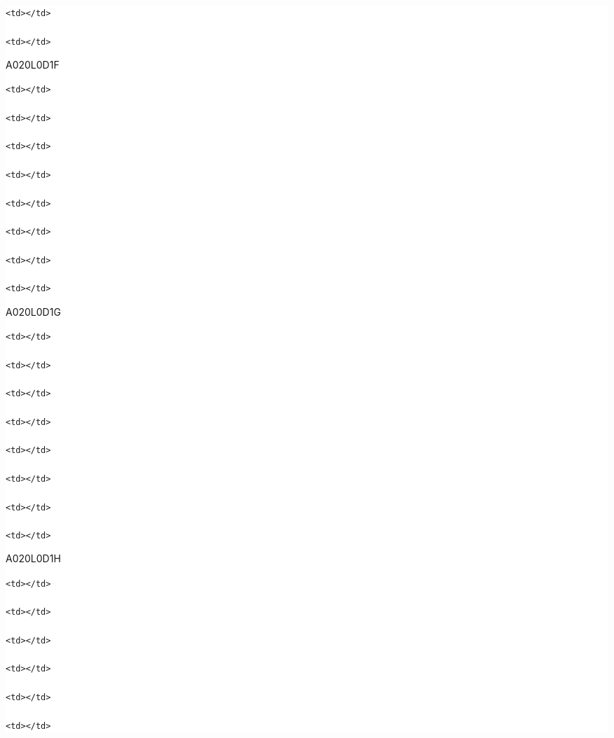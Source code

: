     <td></td>
    
    <td></td>
    

</tr>

<tr>
    <td>A020L0D1F</td>
    
    <td></td>
    
    <td></td>
    
    <td></td>
    
    <td></td>
    
    <td></td>
    
    <td></td>
    
    <td></td>
    
    <td></td>
    

</tr>

<tr>
    <td>A020L0D1G</td>
    
    <td></td>
    
    <td></td>
    
    <td></td>
    
    <td></td>
    
    <td></td>
    
    <td></td>
    
    <td></td>
    
    <td></td>
    

</tr>

<tr>
    <td>A020L0D1H</td>
    
    <td></td>
    
    <td></td>
    
    <td></td>
    
    <td></td>
    
    <td></td>
    
    <td></td>
    
